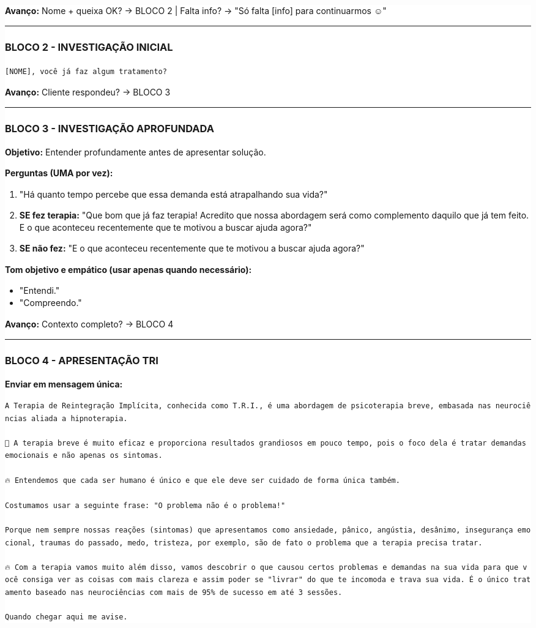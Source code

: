 **Avanço:** Nome + queixa OK? → BLOCO 2 | Falta info? → "Só falta [info] para continuarmos ☺️"

---

### BLOCO 2 - INVESTIGAÇÃO INICIAL

```
[NOME], você já faz algum tratamento?
```

**Avanço:** Cliente respondeu? → BLOCO 3

---

### BLOCO 3 - INVESTIGAÇÃO APROFUNDADA

**Objetivo:** Entender profundamente antes de apresentar solução.

**Perguntas (UMA por vez):**

1. "Há quanto tempo percebe que essa demanda está atrapalhando sua vida?"

2. **SE fez terapia:** "Que bom que já faz terapia! Acredito que nossa abordagem será como complemento daquilo que já tem feito. E o que aconteceu recentemente que te motivou a buscar ajuda agora?"

3. **SE não fez:** "E o que aconteceu recentemente que te motivou a buscar ajuda agora?"

**Tom objetivo e empático (usar apenas quando necessário):**
- "Entendi."
- "Compreendo."

**Avanço:** Contexto completo? → BLOCO 4

---

### BLOCO 4 - APRESENTAÇÃO TRI

**Enviar em mensagem única:**

```
A Terapia de Reintegração Implícita, conhecida como T.R.I., é uma abordagem de psicoterapia breve, embasada nas neurociências aliada a hipnoterapia.

🧠 A terapia breve é muito eficaz e proporciona resultados grandiosos em pouco tempo, pois o foco dela é tratar demandas emocionais e não apenas os sintomas.

🔥 Entendemos que cada ser humano é único e que ele deve ser cuidado de forma única também.

Costumamos usar a seguinte frase: "O problema não é o problema!"

Porque nem sempre nossas reações (sintomas) que apresentamos como ansiedade, pânico, angústia, desânimo, insegurança emocional, traumas do passado, medo, tristeza, por exemplo, são de fato o problema que a terapia precisa tratar.

🔥 Com a terapia vamos muito além disso, vamos descobrir o que causou certos problemas e demandas na sua vida para que você consiga ver as coisas com mais clareza e assim poder se "livrar" do que te incomoda e trava sua vida. É o único tratamento baseado nas neurociências com mais de 95% de sucesso em até 3 sessões.

Quando chegar aqui me avise.
```
